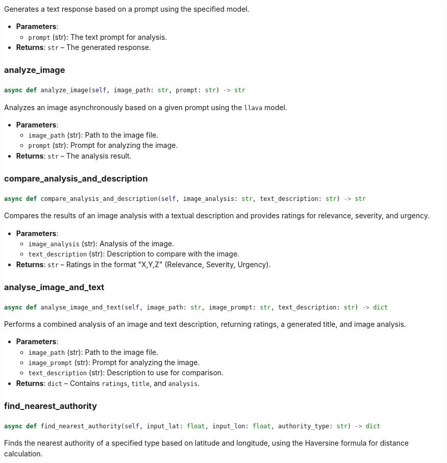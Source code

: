 Generates a text response based on a prompt using the specified model.

-   **Parameters**:
    -   `prompt` (str): The text prompt for analysis.
-   **Returns**: `str` – The generated response.

### analyze_image

```python
async def analyze_image(self, image_path: str, prompt: str) -> str
```

Analyzes an image asynchronously based on a given prompt using the `llava` model.

-   **Parameters**:
    -   `image_path` (str): Path to the image file.
    -   `prompt` (str): Prompt for analyzing the image.
-   **Returns**: `str` – The analysis result.

### compare_analysis_and_description

```python
async def compare_analysis_and_description(self, image_analysis: str, text_description: str) -> str
```

Compares the results of an image analysis with a textual description and provides ratings for relevance, severity, and urgency.

-   **Parameters**:
    -   `image_analysis` (str): Analysis of the image.
    -   `text_description` (str): Description to compare with the image.
-   **Returns**: `str` – Ratings in the format "X,Y,Z" (Relevance, Severity, Urgency).

### analyse_image_and_text

```python
async def analyse_image_and_text(self, image_path: str, image_prompt: str, text_description: str) -> dict
```

Performs a combined analysis of an image and text description, returning ratings, a generated title, and image analysis.

-   **Parameters**:
    -   `image_path` (str): Path to the image file.
    -   `image_prompt` (str): Prompt for analyzing the image.
    -   `text_description` (str): Description to use for comparison.
-   **Returns**: `dict` – Contains `ratings`, `title`, and `analysis`.

### find_nearest_authority

```python
async def find_nearest_authority(self, input_lat: float, input_lon: float, authority_type: str) -> dict
```

Finds the nearest authority of a specified type based on latitude and longitude, using the Haversine formula for distance calculation.
